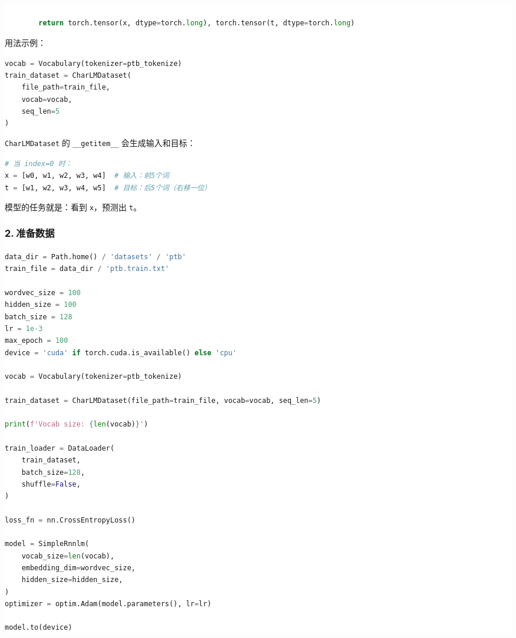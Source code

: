 ```python

        return torch.tensor(x, dtype=torch.long), torch.tensor(t, dtype=torch.long)
```

用法示例：

```python
vocab = Vocabulary(tokenizer=ptb_tokenize)
train_dataset = CharLMDataset(
    file_path=train_file,
    vocab=vocab,
    seq_len=5
)
```

`CharLMDataset` 的 `__getitem__` 会生成输入和目标：

```python
# 当 index=0 时：
x = [w0, w1, w2, w3, w4]  # 输入：前5个词
t = [w1, w2, w3, w4, w5]  # 目标：后5个词（右移一位）
```

模型的任务就是：看到 `x`，预测出 `t`。

### 2. 准备数据

```python
data_dir = Path.home() / 'datasets' / 'ptb'
train_file = data_dir / 'ptb.train.txt'

wordvec_size = 100
hidden_size = 100
batch_size = 128
lr = 1e-3
max_epoch = 100
device = 'cuda' if torch.cuda.is_available() else 'cpu'

vocab = Vocabulary(tokenizer=ptb_tokenize)

train_dataset = CharLMDataset(file_path=train_file, vocab=vocab, seq_len=5)

print(f'Vocab size: {len(vocab)}')

train_loader = DataLoader(
    train_dataset,
    batch_size=128,
    shuffle=False,
)

loss_fn = nn.CrossEntropyLoss()

model = SimpleRnnlm(
    vocab_size=len(vocab),
    embedding_dim=wordvec_size,
    hidden_size=hidden_size,
)
optimizer = optim.Adam(model.parameters(), lr=lr)

model.to(device)
```
